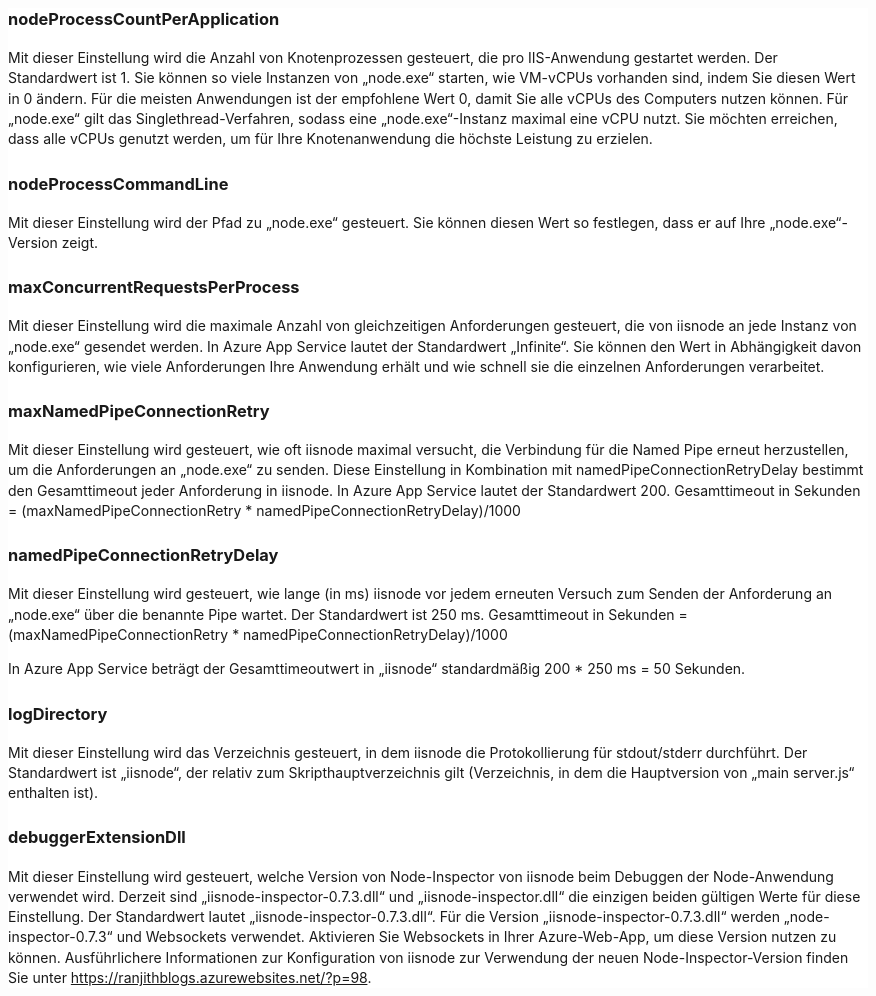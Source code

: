 ### <a name="nodeprocesscountperapplication"></a>nodeProcessCountPerApplication

Mit dieser Einstellung wird die Anzahl von Knotenprozessen gesteuert, die pro IIS-Anwendung gestartet werden. Der Standardwert ist 1. Sie können so viele Instanzen von „node.exe“ starten, wie VM-vCPUs vorhanden sind, indem Sie diesen Wert in 0 ändern. Für die meisten Anwendungen ist der empfohlene Wert 0, damit Sie alle vCPUs des Computers nutzen können. Für „node.exe“ gilt das Singlethread-Verfahren, sodass eine „node.exe“-Instanz maximal eine vCPU nutzt. Sie möchten erreichen, dass alle vCPUs genutzt werden, um für Ihre Knotenanwendung die höchste Leistung zu erzielen.

### <a name="nodeprocesscommandline"></a>nodeProcessCommandLine

Mit dieser Einstellung wird der Pfad zu „node.exe“ gesteuert. Sie können diesen Wert so festlegen, dass er auf Ihre „node.exe“-Version zeigt.

### <a name="maxconcurrentrequestsperprocess"></a>maxConcurrentRequestsPerProcess

Mit dieser Einstellung wird die maximale Anzahl von gleichzeitigen Anforderungen gesteuert, die von iisnode an jede Instanz von „node.exe“ gesendet werden. In Azure App Service lautet der Standardwert „Infinite“. Sie können den Wert in Abhängigkeit davon konfigurieren, wie viele Anforderungen Ihre Anwendung erhält und wie schnell sie die einzelnen Anforderungen verarbeitet.

### <a name="maxnamedpipeconnectionretry"></a>maxNamedPipeConnectionRetry

Mit dieser Einstellung wird gesteuert, wie oft iisnode maximal versucht, die Verbindung für die Named Pipe erneut herzustellen, um die Anforderungen an „node.exe“ zu senden. Diese Einstellung in Kombination mit namedPipeConnectionRetryDelay bestimmt den Gesamttimeout jeder Anforderung in iisnode. In Azure App Service lautet der Standardwert 200. Gesamttimeout in Sekunden = (maxNamedPipeConnectionRetry \* namedPipeConnectionRetryDelay)/1000

### <a name="namedpipeconnectionretrydelay"></a>namedPipeConnectionRetryDelay

Mit dieser Einstellung wird gesteuert, wie lange (in ms) iisnode vor jedem erneuten Versuch zum Senden der Anforderung an „node.exe“ über die benannte Pipe wartet. Der Standardwert ist 250 ms.
Gesamttimeout in Sekunden = (maxNamedPipeConnectionRetry \* namedPipeConnectionRetryDelay)/1000

In Azure App Service beträgt der Gesamttimeoutwert in „iisnode“ standardmäßig 200 \* 250 ms = 50 Sekunden.

### <a name="logdirectory"></a>logDirectory

Mit dieser Einstellung wird das Verzeichnis gesteuert, in dem iisnode die Protokollierung für stdout/stderr durchführt. Der Standardwert ist „iisnode“, der relativ zum Skripthauptverzeichnis gilt (Verzeichnis, in dem die Hauptversion von „main server.js“ enthalten ist).

### <a name="debuggerextensiondll"></a>debuggerExtensionDll

Mit dieser Einstellung wird gesteuert, welche Version von Node-Inspector von iisnode beim Debuggen der Node-Anwendung verwendet wird. Derzeit sind „iisnode-inspector-0.7.3.dll“ und „iisnode-inspector.dll“ die einzigen beiden gültigen Werte für diese Einstellung. Der Standardwert lautet „iisnode-inspector-0.7.3.dll“. Für die Version „iisnode-inspector-0.7.3.dll“ werden „node-inspector-0.7.3“ und Websockets verwendet. Aktivieren Sie Websockets in Ihrer Azure-Web-App, um diese Version nutzen zu können. Ausführlichere Informationen zur Konfiguration von iisnode zur Verwendung der neuen Node-Inspector-Version finden Sie unter <https://ranjithblogs.azurewebsites.net/?p=98>.
